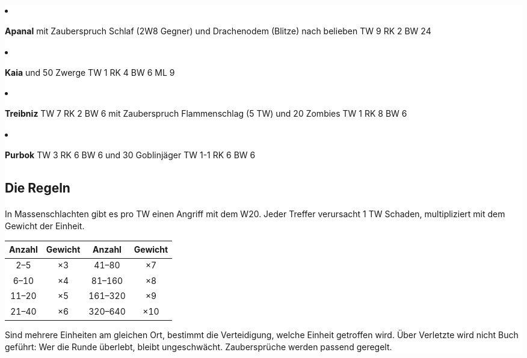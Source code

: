 <li><p><strong>Apanal</strong>
mit Zauberspruch Schlaf (2W8 Gegner) und Drachenodem (Blitze) nach belieben
TW 9 RK 2 BW 24</p></li>

<li><p><strong>Kaia</strong>
und 50 Zwerge TW 1 RK 4 BW 6 ML 9</p></li>

<li><p><strong>Treibniz</strong>
TW 7 RK 2 BW 6 mit Zauberspruch Flammenschlag (5 TW) und 20 Zombies TW
1 RK 8 BW 6</p></li>

<li><p><strong>Purbok</strong>
TW 3 RK 6 BW 6 und 30 Goblinjäger TW 1-1 RK 6 BW 6</p></li>
</ul>

<h2 id="die-regeln">Die Regeln</h2>

<p>In Massenschlachten gibt es pro TW einen Angriff mit dem W20. Jeder
Treffer verursacht 1 TW Schaden, multipliziert mit dem Gewicht der
Einheit.</p>

<table>
<thead>
<tr>
<th align="center">Anzahl</th>
<th align="center">Gewicht</th>
<th align="center">Anzahl</th>
<th align="center">Gewicht</th>
</tr>
</thead>

<tbody>
<tr>
<td align="center">2–5</td>
<td align="center">×3</td>
<td align="center">41–80</td>
<td align="center">×7</td>
</tr>

<tr>
<td align="center">6–10</td>
<td align="center">×4</td>
<td align="center">81–160</td>
<td align="center">×8</td>
</tr>

<tr>
<td align="center">11–20</td>
<td align="center">×5</td>
<td align="center">161–320</td>
<td align="center">×9</td>
</tr>

<tr>
<td align="center">21–40</td>
<td align="center">×6</td>
<td align="center">320–640</td>
<td align="center">×10</td>
</tr>
</tbody>
</table>
<p>Sind mehrere Einheiten am gleichen Ort, bestimmt die Verteidigung,
welche Einheit getroffen wird. Über Verletzte wird nicht Buch geführt:
Wer die Runde überlebt, bleibt ungeschwächt. Zaubersprüche werden
passend geregelt.</p>
